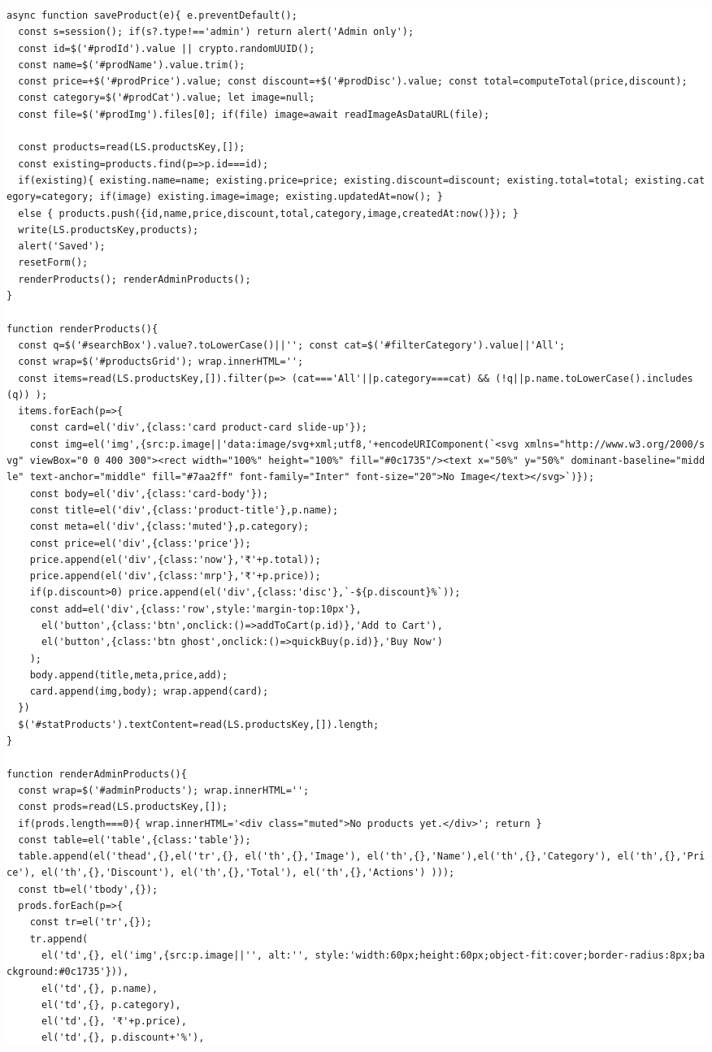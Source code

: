     async function saveProduct(e){ e.preventDefault();
      const s=session(); if(s?.type!=='admin') return alert('Admin only');
      const id=$('#prodId').value || crypto.randomUUID();
      const name=$('#prodName').value.trim();
      const price=+$('#prodPrice').value; const discount=+$('#prodDisc').value; const total=computeTotal(price,discount);
      const category=$('#prodCat').value; let image=null;
      const file=$('#prodImg').files[0]; if(file) image=await readImageAsDataURL(file);

      const products=read(LS.productsKey,[]);
      const existing=products.find(p=>p.id===id);
      if(existing){ existing.name=name; existing.price=price; existing.discount=discount; existing.total=total; existing.category=category; if(image) existing.image=image; existing.updatedAt=now(); }
      else { products.push({id,name,price,discount,total,category,image,createdAt:now()}); }
      write(LS.productsKey,products);
      alert('Saved');
      resetForm();
      renderProducts(); renderAdminProducts();
    }

    function renderProducts(){
      const q=$('#searchBox').value?.toLowerCase()||''; const cat=$('#filterCategory').value||'All';
      const wrap=$('#productsGrid'); wrap.innerHTML='';
      const items=read(LS.productsKey,[]).filter(p=> (cat==='All'||p.category===cat) && (!q||p.name.toLowerCase().includes(q)) );
      items.forEach(p=>{
        const card=el('div',{class:'card product-card slide-up'});
        const img=el('img',{src:p.image||'data:image/svg+xml;utf8,'+encodeURIComponent(`<svg xmlns="http://www.w3.org/2000/svg" viewBox="0 0 400 300"><rect width="100%" height="100%" fill="#0c1735"/><text x="50%" y="50%" dominant-baseline="middle" text-anchor="middle" fill="#7aa2ff" font-family="Inter" font-size="20">No Image</text></svg>`)});
        const body=el('div',{class:'card-body'});
        const title=el('div',{class:'product-title'},p.name);
        const meta=el('div',{class:'muted'},p.category);
        const price=el('div',{class:'price'});
        price.append(el('div',{class:'now'},'₹'+p.total));
        price.append(el('div',{class:'mrp'},'₹'+p.price));
        if(p.discount>0) price.append(el('div',{class:'disc'},`-${p.discount}%`));
        const add=el('div',{class:'row',style:'margin-top:10px'},
          el('button',{class:'btn',onclick:()=>addToCart(p.id)},'Add to Cart'),
          el('button',{class:'btn ghost',onclick:()=>quickBuy(p.id)},'Buy Now')
        );
        body.append(title,meta,price,add);
        card.append(img,body); wrap.append(card);
      })
      $('#statProducts').textContent=read(LS.productsKey,[]).length;
    }

    function renderAdminProducts(){
      const wrap=$('#adminProducts'); wrap.innerHTML='';
      const prods=read(LS.productsKey,[]);
      if(prods.length===0){ wrap.innerHTML='<div class="muted">No products yet.</div>'; return }
      const table=el('table',{class:'table'});
      table.append(el('thead',{},el('tr',{}, el('th',{},'Image'), el('th',{},'Name'),el('th',{},'Category'), el('th',{},'Price'), el('th',{},'Discount'), el('th',{},'Total'), el('th',{},'Actions') )));
      const tb=el('tbody',{});
      prods.forEach(p=>{
        const tr=el('tr',{});
        tr.append(
          el('td',{}, el('img',{src:p.image||'', alt:'', style:'width:60px;height:60px;object-fit:cover;border-radius:8px;background:#0c1735'})),
          el('td',{}, p.name),
          el('td',{}, p.category),
          el('td',{}, '₹'+p.price),
          el('td',{}, p.discount+'%'),